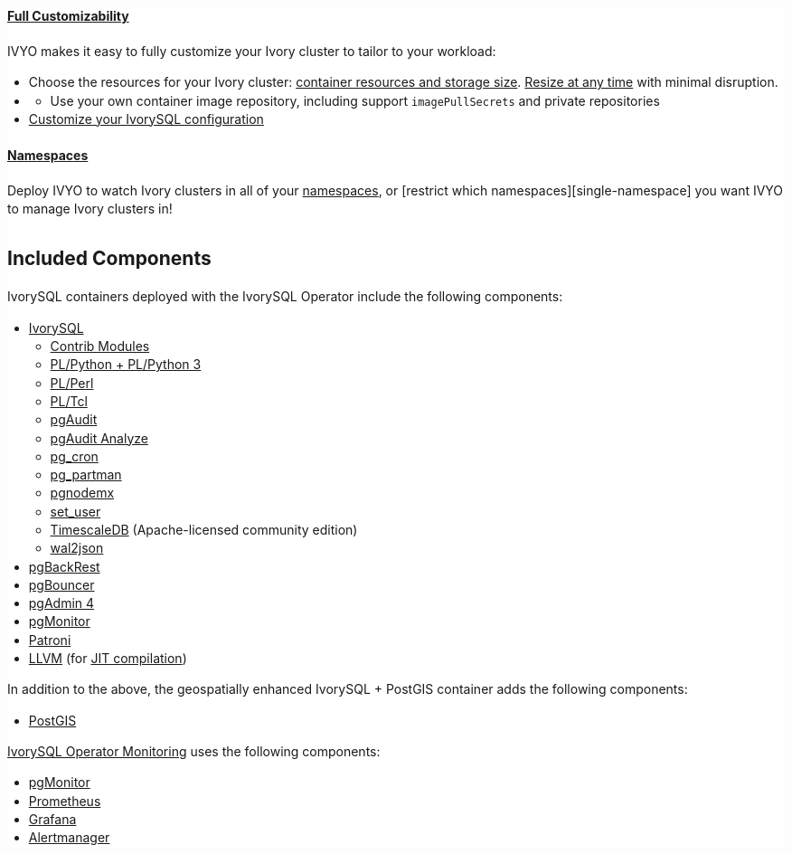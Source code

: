 #### [Full Customizability][customize-cluster]

IVYO makes it easy to fully customize your Ivory cluster to tailor to your workload:

- Choose the resources for your Ivory cluster: [container resources and storage size][resize-cluster]. [Resize at any time][resize-cluster] with minimal disruption.
- - Use your own container image repository, including support `imagePullSecrets` and private repositories
- [Customize your IvorySQL configuration][customize-cluster]

#### [Namespaces][k8s-namespaces]

Deploy IVYO to watch Ivory clusters in all of your [namespaces][k8s-namespaces], or [restrict which namespaces][single-namespace] you want IVYO to manage Ivory clusters in!

[backups]: https://github.com/IvorySQL/ivory-operator/blob/master/docs/content/tutorial/backups.md
[backup-management]: https://github.com/IvorySQL/ivory-operator/blob/master/docs/content/tutorial/backup-management.md
[clone]: https://github.com/IvorySQL/ivory-operator/blob/master/docs/content/tutorial/disaster-recovery.md#clone-a-ivory-cluster
[customize-cluster]: https://github.com/IvorySQL/ivory-operator/blob/master/docs/content/tutorial/customize-cluster.md
[disaster-recovery]: https://github.com/IvorySQL/ivory-operator/blob/master/docs/content/tutorial/disaster-recovery.md
[high-availability]: https://github.com/IvorySQL/ivory-operator/blob/master/docs/content/tutorial/high-availability.md
[monitoring]: https://github.com/IvorySQL/ivory-operator/blob/master/docs/content/tutorial/monitoring.md
[multiple-cluster]: https://github.com/IvorySQL/ivory-operator/blob/master/docs/content/architecture/disaster-recovery.md#standby-cluster-overview
[pool]: https://github.com/IvorySQL/ivory-operator/blob/master/docs/content/tutorial/connection-pooling.md
[provisioning]: https://github.com/IvorySQL/ivory-operator/blob/master/docs/content/tutorial/create-cluster.md
[resize-cluster]: https://github.com/IvorySQL/ivory-operator/blob/master/docs/content/tutorial/resize-cluster.md
[tls]: https://github.com/IvorySQL/ivory-operator/blob/master/docs/content/tutorial/customize-cluster.md#customize-tls


[k8s-anti-affinity]: https://kubernetes.io/docs/concepts/configuration/assign-pod-node/#inter-pod-affinity-and-anti-affinity
[k8s-namespaces]: https://kubernetes.io/docs/concepts/overview/working-with-objects/namespaces/
[k8s-nodes]: https://kubernetes.io/docs/concepts/architecture/nodes/

[pgBackRest]: https://www.pgbackrest.org
[pgBouncer]: https://github.com/IvorySQL/ivory-operator/blob/master/docs/content/tutorial/connection-pooling.md

## Included Components

IvorySQL containers deployed with the IvorySQL Operator include the following components:

- [IvorySQL](https://www.ivorysql.org)
  - [Contrib Modules](https://www.postgresql.org/docs/current/contrib.html)
  - [PL/Python + PL/Python 3](https://www.postgresql.org/docs/current/plpython.html)
  - [PL/Perl](https://www.postgresql.org/docs/current/plperl.html)
  - [PL/Tcl](https://www.postgresql.org/docs/current/pltcl.html)
  - [pgAudit](https://www.pgaudit.org/)
  - [pgAudit Analyze](https://github.com/pgaudit/pgaudit_analyze)
  - [pg_cron](https://github.com/citusdata/pg_cron)
  - [pg_partman](https://github.com/pgpartman/pg_partman)
  - [pgnodemx](https://github.com/CrunchyData/pgnodemx)
  - [set_user](https://github.com/pgaudit/set_user)
  - [TimescaleDB](https://github.com/timescale/timescaledb) (Apache-licensed community edition)
  - [wal2json](https://github.com/eulerto/wal2json)
- [pgBackRest](https://pgbackrest.org/)
- [pgBouncer](http://pgbouncer.github.io/)
- [pgAdmin 4](https://www.pgadmin.org/)
- [pgMonitor](https://github.com/CrunchyData/pgmonitor)
- [Patroni](https://patroni.readthedocs.io/) 
- [LLVM](https://llvm.org/) (for [JIT compilation](https://www.ivorysql.org/docs/current/jit.html))

In addition to the above, the geospatially enhanced IvorySQL + PostGIS container adds the following components:

- [PostGIS](http://postgis.net/)

[IvorySQL Operator Monitoring](https://github.com/IvorySQL/ivory-operator/blob/master/docs/content/architecture/monitoring.md) uses the following components:

- [pgMonitor](https://github.com/CrunchyData/pgmonitor)
- [Prometheus](https://github.com/prometheus/prometheus)
- [Grafana](https://github.com/grafana/grafana)
- [Alertmanager](https://github.com/prometheus/alertmanager)
